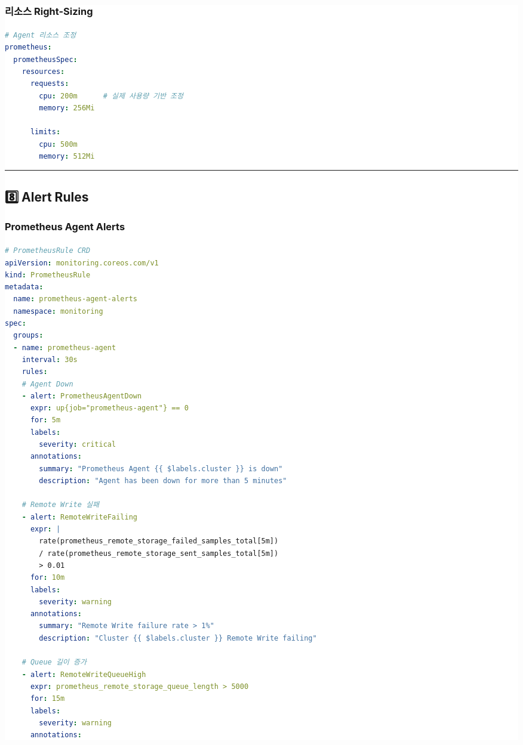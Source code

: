 ### 리소스 Right-Sizing

```yaml
# Agent 리소스 조정
prometheus:
  prometheusSpec:
    resources:
      requests:
        cpu: 200m      # 실제 사용량 기반 조정
        memory: 256Mi

      limits:
        cpu: 500m
        memory: 512Mi
```

---

## 8️⃣ Alert Rules

### Prometheus Agent Alerts

```yaml
# PrometheusRule CRD
apiVersion: monitoring.coreos.com/v1
kind: PrometheusRule
metadata:
  name: prometheus-agent-alerts
  namespace: monitoring
spec:
  groups:
  - name: prometheus-agent
    interval: 30s
    rules:
    # Agent Down
    - alert: PrometheusAgentDown
      expr: up{job="prometheus-agent"} == 0
      for: 5m
      labels:
        severity: critical
      annotations:
        summary: "Prometheus Agent {{ $labels.cluster }} is down"
        description: "Agent has been down for more than 5 minutes"

    # Remote Write 실패
    - alert: RemoteWriteFailing
      expr: |
        rate(prometheus_remote_storage_failed_samples_total[5m])
        / rate(prometheus_remote_storage_sent_samples_total[5m])
        > 0.01
      for: 10m
      labels:
        severity: warning
      annotations:
        summary: "Remote Write failure rate > 1%"
        description: "Cluster {{ $labels.cluster }} Remote Write failing"

    # Queue 길이 증가
    - alert: RemoteWriteQueueHigh
      expr: prometheus_remote_storage_queue_length > 5000
      for: 15m
      labels:
        severity: warning
      annotations:
```